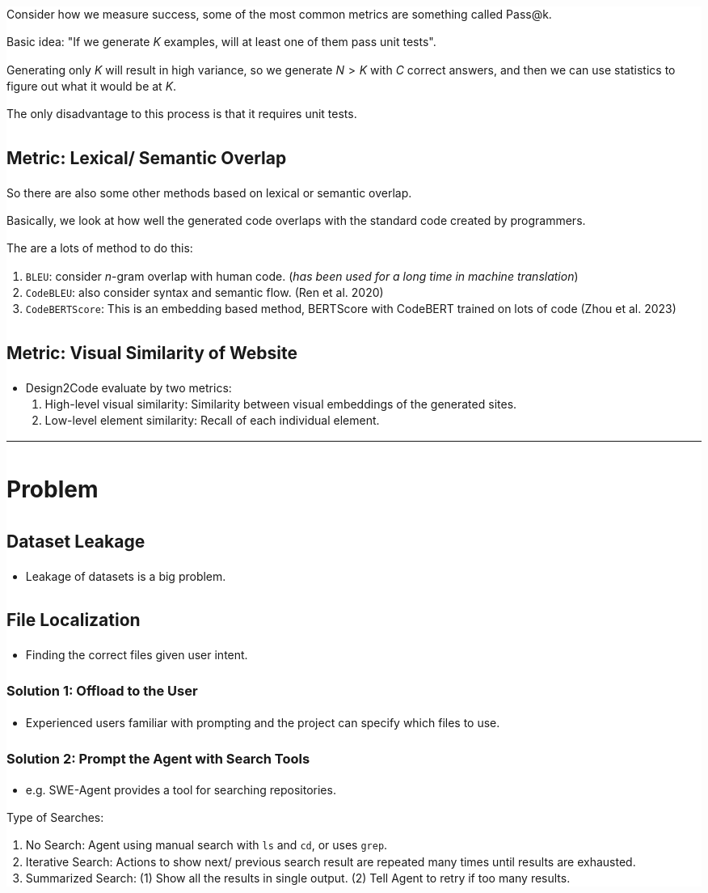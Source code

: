 Consider how we measure success, some of the most common metrics are something called Pass@k.

Basic idea: "If we generate $K$ examples, will at least one of them pass unit tests".

Generating only $K$ will result in high variance, so we generate $N > K$ with $C$ correct answers, and then we can use statistics to figure out what it would be at $K$.

The only disadvantage to this process is that it requires unit tests.

## Metric: Lexical/ Semantic Overlap

So there are also some other methods based on lexical or semantic overlap.

Basically, we look at how well the generated code overlaps with the standard code created by programmers.

The are a lots of method to do this:
1. `BLEU`: consider $n$-gram overlap with human code. (*has been used for a long time in machine translation*)
2. `CodeBLEU`: also consider syntax and semantic flow. (Ren et al. 2020)
3. `CodeBERTScore`: This is an embedding based method, BERTScore with CodeBERT trained on lots of code (Zhou et al. 2023)

## Metric: Visual Similarity of Website

+ Design2Code evaluate by two metrics:
	1. High-level visual similarity: Similarity between visual embeddings of the generated sites.
	2. Low-level element similarity: Recall of each individual element.

---
# Problem

## Dataset Leakage

+ Leakage of datasets is a big problem.

## File Localization

+ Finding the correct files given user intent. 

### Solution 1: Offload to the User

+ Experienced users familiar with prompting and the project can specify which files to use.

### Solution 2: Prompt the Agent with Search Tools

+ e.g. SWE-Agent provides a tool for searching repositories. 

Type of Searches:
1. No Search: Agent using manual search with `ls` and `cd`, or uses `grep`.
2. Iterative Search: Actions to show next/ previous search result are repeated many times until results are exhausted.
3. Summarized Search: (1) Show all the results in single output. (2) Tell Agent to retry if too many results.
